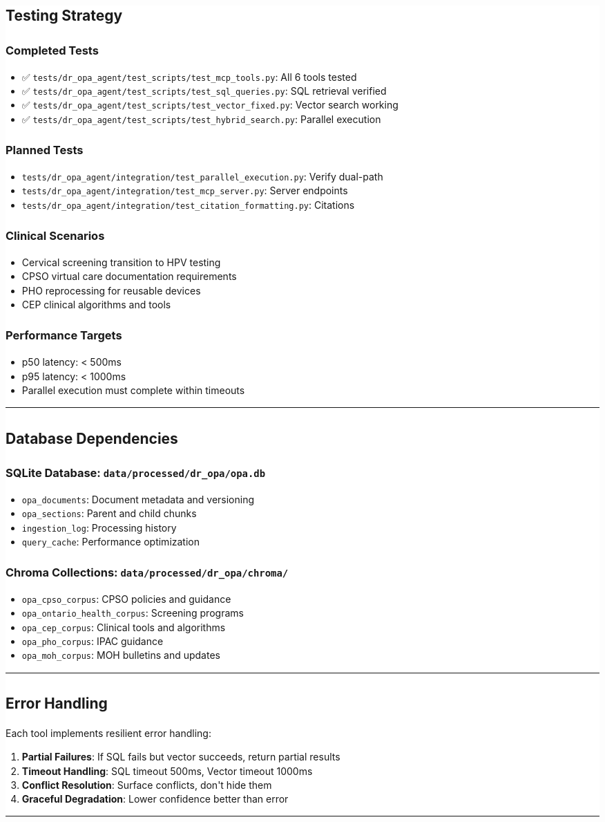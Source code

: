 
## Testing Strategy

### Completed Tests
- ✅ `tests/dr_opa_agent/test_scripts/test_mcp_tools.py`: All 6 tools tested
- ✅ `tests/dr_opa_agent/test_scripts/test_sql_queries.py`: SQL retrieval verified
- ✅ `tests/dr_opa_agent/test_scripts/test_vector_fixed.py`: Vector search working
- ✅ `tests/dr_opa_agent/test_scripts/test_hybrid_search.py`: Parallel execution

### Planned Tests
- `tests/dr_opa_agent/integration/test_parallel_execution.py`: Verify dual-path
- `tests/dr_opa_agent/integration/test_mcp_server.py`: Server endpoints
- `tests/dr_opa_agent/integration/test_citation_formatting.py`: Citations

### Clinical Scenarios
- Cervical screening transition to HPV testing
- CPSO virtual care documentation requirements
- PHO reprocessing for reusable devices
- CEP clinical algorithms and tools

### Performance Targets
- p50 latency: < 500ms
- p95 latency: < 1000ms
- Parallel execution must complete within timeouts

---

## Database Dependencies

### SQLite Database: `data/processed/dr_opa/opa.db`
- `opa_documents`: Document metadata and versioning
- `opa_sections`: Parent and child chunks
- `ingestion_log`: Processing history
- `query_cache`: Performance optimization

### Chroma Collections: `data/processed/dr_opa/chroma/`
- `opa_cpso_corpus`: CPSO policies and guidance
- `opa_ontario_health_corpus`: Screening programs
- `opa_cep_corpus`: Clinical tools and algorithms
- `opa_pho_corpus`: IPAC guidance
- `opa_moh_corpus`: MOH bulletins and updates

---

## Error Handling

Each tool implements resilient error handling:

1. **Partial Failures**: If SQL fails but vector succeeds, return partial results
2. **Timeout Handling**: SQL timeout 500ms, Vector timeout 1000ms
3. **Conflict Resolution**: Surface conflicts, don't hide them
4. **Graceful Degradation**: Lower confidence better than error

---
